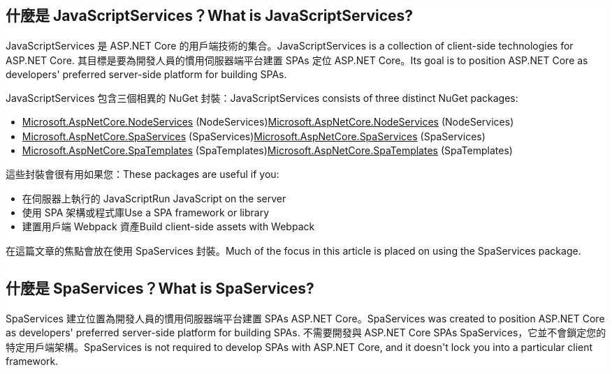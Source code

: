 <a name="what-is-js-services"></a>

## <a name="what-is-javascriptservices"></a><span data-ttu-id="a5a6b-111">什麼是 JavaScriptServices？</span><span class="sxs-lookup"><span data-stu-id="a5a6b-111">What is JavaScriptServices?</span></span>

<span data-ttu-id="a5a6b-112">JavaScriptServices 是 ASP.NET Core 的用戶端技術的集合。</span><span class="sxs-lookup"><span data-stu-id="a5a6b-112">JavaScriptServices is a collection of client-side technologies for ASP.NET Core.</span></span> <span data-ttu-id="a5a6b-113">其目標是要為開發人員的慣用伺服器端平台建置 SPAs 定位 ASP.NET Core。</span><span class="sxs-lookup"><span data-stu-id="a5a6b-113">Its goal is to position ASP.NET Core as developers' preferred server-side platform for building SPAs.</span></span>

<span data-ttu-id="a5a6b-114">JavaScriptServices 包含三個相異的 NuGet 封裝：</span><span class="sxs-lookup"><span data-stu-id="a5a6b-114">JavaScriptServices consists of three distinct NuGet packages:</span></span>
* <span data-ttu-id="a5a6b-115">[Microsoft.AspNetCore.NodeServices](https://www.nuget.org/packages/Microsoft.AspNetCore.NodeServices/) (NodeServices)</span><span class="sxs-lookup"><span data-stu-id="a5a6b-115">[Microsoft.AspNetCore.NodeServices](https://www.nuget.org/packages/Microsoft.AspNetCore.NodeServices/) (NodeServices)</span></span>
* <span data-ttu-id="a5a6b-116">[Microsoft.AspNetCore.SpaServices](https://www.nuget.org/packages/Microsoft.AspNetCore.SpaServices/) (SpaServices)</span><span class="sxs-lookup"><span data-stu-id="a5a6b-116">[Microsoft.AspNetCore.SpaServices](https://www.nuget.org/packages/Microsoft.AspNetCore.SpaServices/) (SpaServices)</span></span>
* <span data-ttu-id="a5a6b-117">[Microsoft.AspNetCore.SpaTemplates](https://www.nuget.org/packages/Microsoft.AspNetCore.SpaTemplates/) (SpaTemplates)</span><span class="sxs-lookup"><span data-stu-id="a5a6b-117">[Microsoft.AspNetCore.SpaTemplates](https://www.nuget.org/packages/Microsoft.AspNetCore.SpaTemplates/) (SpaTemplates)</span></span>

<span data-ttu-id="a5a6b-118">這些封裝會很有用如果您：</span><span class="sxs-lookup"><span data-stu-id="a5a6b-118">These packages are useful if you:</span></span>
* <span data-ttu-id="a5a6b-119">在伺服器上執行的 JavaScript</span><span class="sxs-lookup"><span data-stu-id="a5a6b-119">Run JavaScript on the server</span></span>
* <span data-ttu-id="a5a6b-120">使用 SPA 架構或程式庫</span><span class="sxs-lookup"><span data-stu-id="a5a6b-120">Use a SPA framework or library</span></span>
* <span data-ttu-id="a5a6b-121">建置用戶端 Webpack 資產</span><span class="sxs-lookup"><span data-stu-id="a5a6b-121">Build client-side assets with Webpack</span></span>

<span data-ttu-id="a5a6b-122">在這篇文章的焦點會放在使用 SpaServices 封裝。</span><span class="sxs-lookup"><span data-stu-id="a5a6b-122">Much of the focus in this article is placed on using the SpaServices package.</span></span>

<a name="what-is-spa-services"></a>

## <a name="what-is-spaservices"></a><span data-ttu-id="a5a6b-123">什麼是 SpaServices？</span><span class="sxs-lookup"><span data-stu-id="a5a6b-123">What is SpaServices?</span></span>

<span data-ttu-id="a5a6b-124">SpaServices 建立位置為開發人員的慣用伺服器端平台建置 SPAs ASP.NET Core。</span><span class="sxs-lookup"><span data-stu-id="a5a6b-124">SpaServices was created to position ASP.NET Core as developers' preferred server-side platform for building SPAs.</span></span> <span data-ttu-id="a5a6b-125">不需要開發與 ASP.NET Core SPAs SpaServices，它並不會鎖定您的特定用戶端架構。</span><span class="sxs-lookup"><span data-stu-id="a5a6b-125">SpaServices is not required to develop SPAs with ASP.NET Core, and it doesn't lock you into a particular client framework.</span></span>
